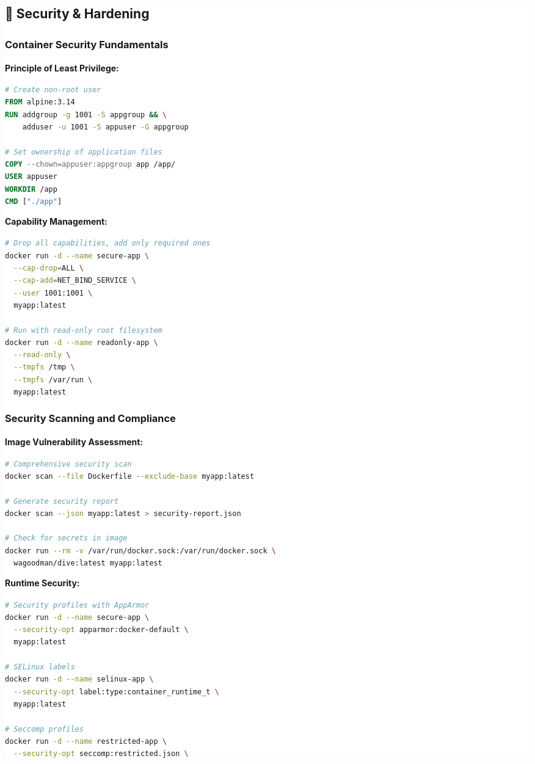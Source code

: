 
## 🔹 Security & Hardening

### Container Security Fundamentals

**Principle of Least Privilege:**
```dockerfile
# Create non-root user
FROM alpine:3.14
RUN addgroup -g 1001 -S appgroup && \
    adduser -u 1001 -S appuser -G appgroup

# Set ownership of application files
COPY --chown=appuser:appgroup app /app/
USER appuser
WORKDIR /app
CMD ["./app"]
```

**Capability Management:**
```bash
# Drop all capabilities, add only required ones
docker run -d --name secure-app \
  --cap-drop=ALL \
  --cap-add=NET_BIND_SERVICE \
  --user 1001:1001 \
  myapp:latest

# Run with read-only root filesystem
docker run -d --name readonly-app \
  --read-only \
  --tmpfs /tmp \
  --tmpfs /var/run \
  myapp:latest
```

### Security Scanning and Compliance

**Image Vulnerability Assessment:**
```bash
# Comprehensive security scan
docker scan --file Dockerfile --exclude-base myapp:latest

# Generate security report
docker scan --json myapp:latest > security-report.json

# Check for secrets in image
docker run --rm -v /var/run/docker.sock:/var/run/docker.sock \
  wagoodman/dive:latest myapp:latest
```

**Runtime Security:**
```bash
# Security profiles with AppArmor
docker run -d --name secure-app \
  --security-opt apparmor:docker-default \
  myapp:latest

# SELinux labels
docker run -d --name selinux-app \
  --security-opt label:type:container_runtime_t \
  myapp:latest

# Seccomp profiles
docker run -d --name restricted-app \
  --security-opt seccomp:restricted.json \
```